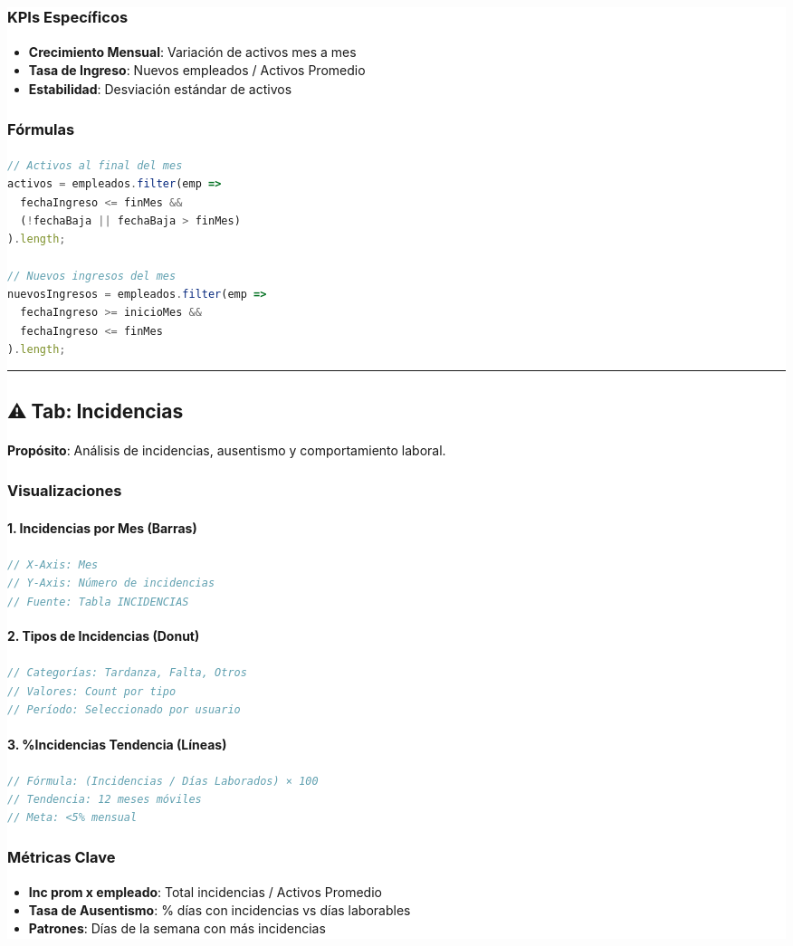 ### KPIs Específicos
- **Crecimiento Mensual**: Variación de activos mes a mes
- **Tasa de Ingreso**: Nuevos empleados / Activos Promedio
- **Estabilidad**: Desviación estándar de activos

### Fórmulas
```javascript
// Activos al final del mes
activos = empleados.filter(emp => 
  fechaIngreso <= finMes && 
  (!fechaBaja || fechaBaja > finMes)
).length;

// Nuevos ingresos del mes
nuevosIngresos = empleados.filter(emp =>
  fechaIngreso >= inicioMes && 
  fechaIngreso <= finMes
).length;
```

---

## ⚠️ Tab: Incidencias

**Propósito**: Análisis de incidencias, ausentismo y comportamiento laboral.

### Visualizaciones

#### 1. Incidencias por Mes (Barras)
```javascript
// X-Axis: Mes
// Y-Axis: Número de incidencias
// Fuente: Tabla INCIDENCIAS
```

#### 2. Tipos de Incidencias (Donut)
```javascript
// Categorías: Tardanza, Falta, Otros
// Valores: Count por tipo
// Período: Seleccionado por usuario
```

#### 3. %Incidencias Tendencia (Líneas)
```javascript
// Fórmula: (Incidencias / Días Laborados) × 100
// Tendencia: 12 meses móviles
// Meta: <5% mensual
```

### Métricas Clave
- **Inc prom x empleado**: Total incidencias / Activos Promedio
- **Tasa de Ausentismo**: % días con incidencias vs días laborables
- **Patrones**: Días de la semana con más incidencias
